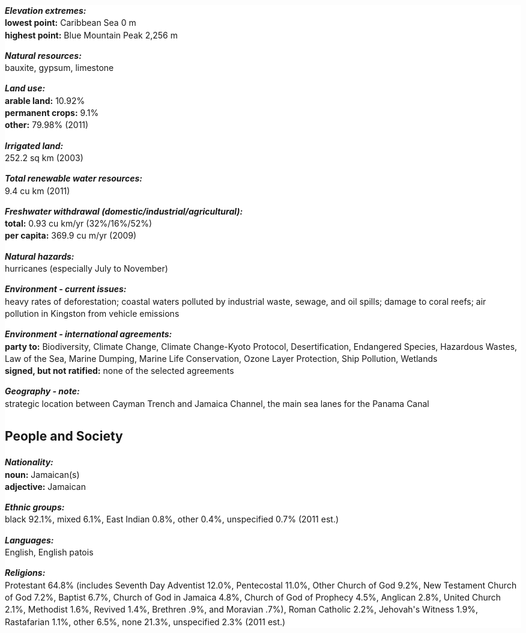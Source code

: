 **_Elevation extremes:_**   
**lowest point:** Caribbean Sea 0 m   
**highest point:** Blue Mountain Peak 2,256 m

**_Natural resources:_**   
bauxite, gypsum, limestone

**_Land use:_**   
**arable land:** 10.92%   
**permanent crops:** 9.1%   
**other:** 79.98% (2011)

**_Irrigated land:_**   
252.2 sq km (2003)

**_Total renewable water resources:_**   
9.4 cu km (2011)

**_Freshwater withdrawal (domestic/industrial/agricultural):_**   
**total:** 0.93 cu km/yr (32%/16%/52%)   
**per capita:** 369.9 cu m/yr (2009)

**_Natural hazards:_**   
hurricanes (especially July to November)

**_Environment - current issues:_**   
heavy rates of deforestation; coastal waters polluted by industrial waste, sewage, and oil spills; damage to coral reefs; air pollution in Kingston from vehicle emissions

**_Environment - international agreements:_**   
**party to:** Biodiversity, Climate Change, Climate Change-Kyoto Protocol, Desertification, Endangered Species, Hazardous Wastes, Law of the Sea, Marine Dumping, Marine Life Conservation, Ozone Layer Protection, Ship Pollution, Wetlands   
**signed, but not ratified:** none of the selected agreements

**_Geography - note:_**   
strategic location between Cayman Trench and Jamaica Channel, the main sea lanes for the Panama Canal


## People and Society

**_Nationality:_**   
**noun:** Jamaican(s)   
**adjective:** Jamaican

**_Ethnic groups:_**   
black 92.1%, mixed 6.1%, East Indian 0.8%, other 0.4%, unspecified 0.7% (2011 est.)

**_Languages:_**   
English, English patois

**_Religions:_**   
Protestant 64.8% (includes Seventh Day Adventist 12.0%, Pentecostal 11.0%, Other Church of God 9.2%, New Testament Church of God 7.2%, Baptist 6.7%, Church of God in Jamaica 4.8%, Church of God of Prophecy 4.5%, Anglican 2.8%, United Church 2.1%, Methodist 1.6%, Revived 1.4%, Brethren .9%, and Moravian .7%), Roman Catholic 2.2%, Jehovah's Witness 1.9%, Rastafarian 1.1%, other 6.5%, none 21.3%, unspecified 2.3% (2011 est.)
